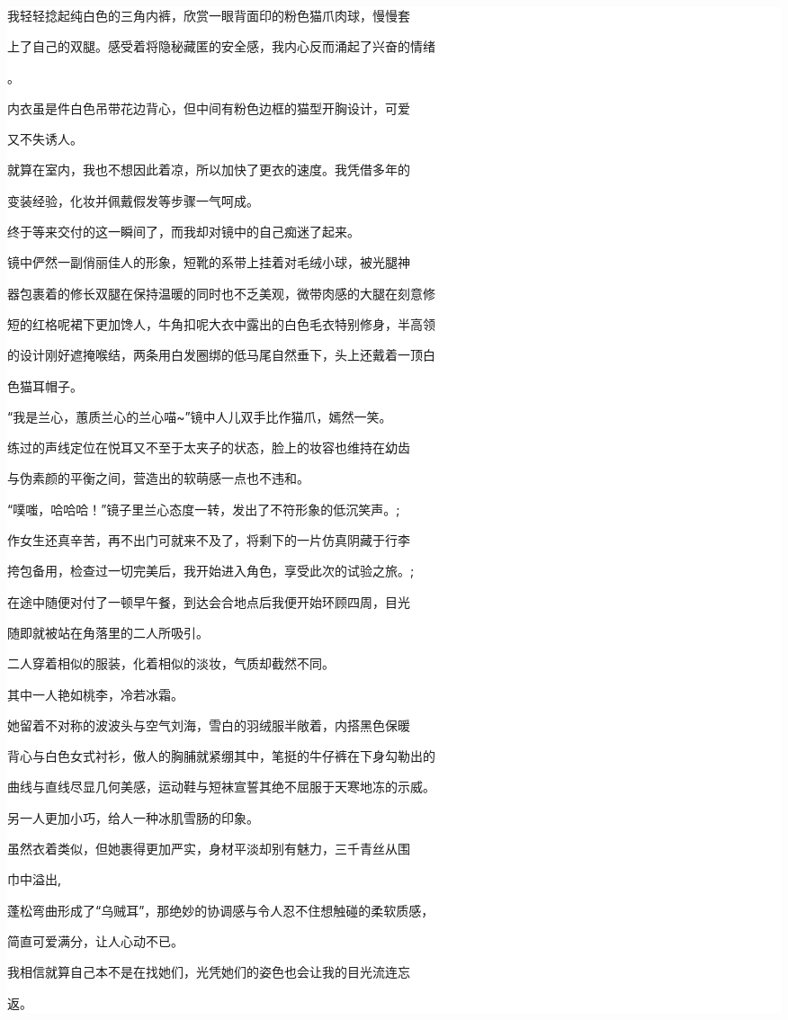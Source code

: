 我轻轻捻起纯白色的三角内裤，欣赏一眼背面印的粉色猫爪肉球，慢慢套

上了自己的双腿。感受着将隐秘藏匿的安全感，我内心反而涌起了兴奋的情绪

。

内衣虽是件白色吊带花边背心，但中间有粉色边框的猫型开胸设计，可爱

又不失诱人。

就算在室内，我也不想因此着凉，所以加快了更衣的速度。我凭借多年的

变装经验，化妆并佩戴假发等步骤一气呵成。

终于等来交付的这一瞬间了，而我却对镜中的自己痴迷了起来。

镜中俨然一副俏丽佳人的形象，短靴的系带上挂着对毛绒小球，被光腿神

器包裹着的修长双腿在保持温暖的同时也不乏美观，微带肉感的大腿在刻意修

短的红格呢裙下更加馋人，牛角扣呢大衣中露出的白色毛衣特别修身，半高领

的设计刚好遮掩喉结，两条用白发圈绑的低马尾自然垂下，头上还戴着一顶白

色猫耳帽子。

“我是兰心，蕙质兰心的兰心喵~”镜中人儿双手比作猫爪，嫣然一笑。

练过的声线定位在悦耳又不至于太夹子的状态，脸上的妆容也维持在幼齿

与伪素颜的平衡之间，营造出的软萌感一点也不违和。

“噗嗤，哈哈哈！”镜子里兰心态度一转，发出了不符形象的低沉笑声。;

作女生还真辛苦，再不出门可就来不及了，将剩下的一片仿真阴藏于行李

挎包备用，检查过一切完美后，我开始进入角色，享受此次的试验之旅。;

在途中随便对付了一顿早午餐，到达会合地点后我便开始环顾四周，目光

随即就被站在角落里的二人所吸引。

二人穿着相似的服装，化着相似的淡妆，气质却截然不同。

其中一人艳如桃李，冷若冰霜。

她留着不对称的波波头与空气刘海，雪白的羽绒服半敞着，内搭黑色保暖

背心与白色女式衬衫，傲人的胸脯就紧绷其中，笔挺的牛仔裤在下身勾勒出的

曲线与直线尽显几何美感，运动鞋与短袜宣誓其绝不屈服于天寒地冻的示威。

另一人更加小巧，给人一种冰肌雪肠的印象。

虽然衣着类似，但她裹得更加严实，身材平淡却别有魅力，三千青丝从围

巾中溢出,

蓬松弯曲形成了“乌贼耳”，那绝妙的协调感与令人忍不住想触碰的柔软质感，

简直可爱满分，让人心动不已。

我相信就算自己本不是在找她们，光凭她们的姿色也会让我的目光流连忘

返。
